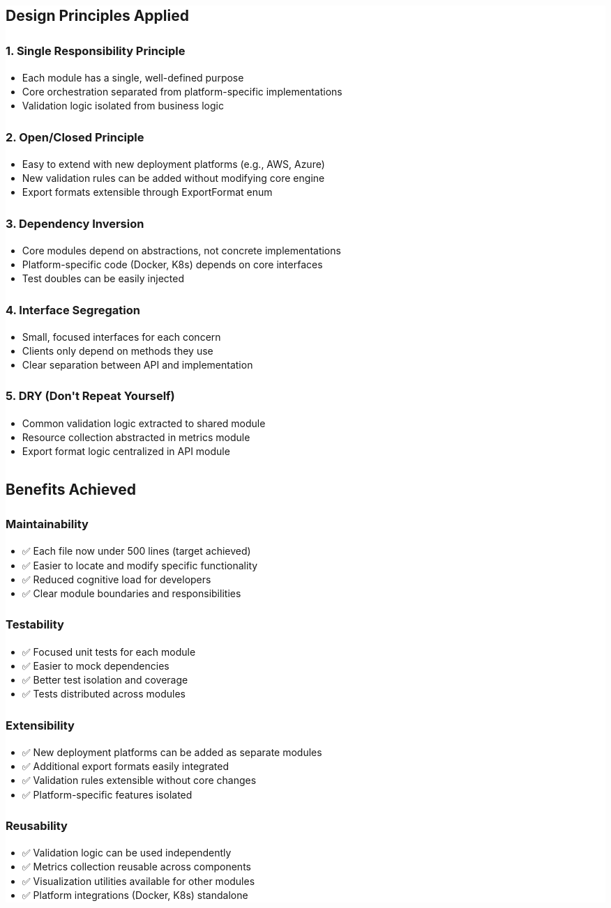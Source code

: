 ## Design Principles Applied

### 1. Single Responsibility Principle
- Each module has a single, well-defined purpose
- Core orchestration separated from platform-specific implementations
- Validation logic isolated from business logic

### 2. Open/Closed Principle
- Easy to extend with new deployment platforms (e.g., AWS, Azure)
- New validation rules can be added without modifying core engine
- Export formats extensible through ExportFormat enum

### 3. Dependency Inversion
- Core modules depend on abstractions, not concrete implementations
- Platform-specific code (Docker, K8s) depends on core interfaces
- Test doubles can be easily injected

### 4. Interface Segregation
- Small, focused interfaces for each concern
- Clients only depend on methods they use
- Clear separation between API and implementation

### 5. DRY (Don't Repeat Yourself)
- Common validation logic extracted to shared module
- Resource collection abstracted in metrics module
- Export format logic centralized in API module

## Benefits Achieved

### Maintainability
- ✅ Each file now under 500 lines (target achieved)
- ✅ Easier to locate and modify specific functionality
- ✅ Reduced cognitive load for developers
- ✅ Clear module boundaries and responsibilities

### Testability
- ✅ Focused unit tests for each module
- ✅ Easier to mock dependencies
- ✅ Better test isolation and coverage
- ✅ Tests distributed across modules

### Extensibility
- ✅ New deployment platforms can be added as separate modules
- ✅ Additional export formats easily integrated
- ✅ Validation rules extensible without core changes
- ✅ Platform-specific features isolated

### Reusability
- ✅ Validation logic can be used independently
- ✅ Metrics collection reusable across components
- ✅ Visualization utilities available for other modules
- ✅ Platform integrations (Docker, K8s) standalone

